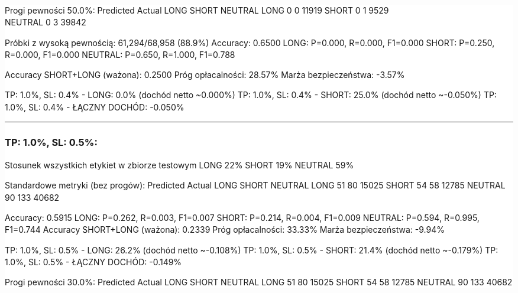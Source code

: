 Progi pewności 50.0%:
Predicted
Actual    LONG  SHORT  NEUTRAL
LONG      0      0      11919 
SHORT     0      1      9529  
NEUTRAL   0      3      39842 

Próbki z wysoką pewnością: 61,294/68,958 (88.9%)
Accuracy: 0.6500
LONG: P=0.000, R=0.000, F1=0.000
SHORT: P=0.250, R=0.000, F1=0.000
NEUTRAL: P=0.650, R=1.000, F1=0.788

Accuracy SHORT+LONG (ważona): 0.2500
Próg opłacalności: 28.57%
Marża bezpieczeństwa: -3.57%

TP: 1.0%, SL: 0.4% - LONG: 0.0% (dochód netto ~0.000%)
TP: 1.0%, SL: 0.4% - SHORT: 25.0% (dochód netto ~-0.050%)
TP: 1.0%, SL: 0.4% - ŁĄCZNY DOCHÓD: -0.050%

--------------------------------------------------------------------

### TP: 1.0%, SL: 0.5%:
Stosunek wszystkich etykiet w zbiorze testowym
LONG 22%
SHORT 19%
NEUTRAL 59%

Standardowe metryki (bez progów):
Predicted
Actual    LONG  SHORT  NEUTRAL
LONG      51     80     15025 
SHORT     54     58     12785 
NEUTRAL   90     133    40682 

Accuracy: 0.5915
LONG: P=0.262, R=0.003, F1=0.007
SHORT: P=0.214, R=0.004, F1=0.009
NEUTRAL: P=0.594, R=0.995, F1=0.744
Accuracy SHORT+LONG (ważona): 0.2339
Próg opłacalności: 33.33%
Marża bezpieczeństwa: -9.94%

TP: 1.0%, SL: 0.5% - LONG: 26.2% (dochód netto ~-0.108%)
TP: 1.0%, SL: 0.5% - SHORT: 21.4% (dochód netto ~-0.179%)
TP: 1.0%, SL: 0.5% - ŁĄCZNY DOCHÓD: -0.149%


Progi pewności 30.0%:
Predicted
Actual    LONG  SHORT  NEUTRAL
LONG      51     80     15025 
SHORT     54     58     12785 
NEUTRAL   90     133    40682 
